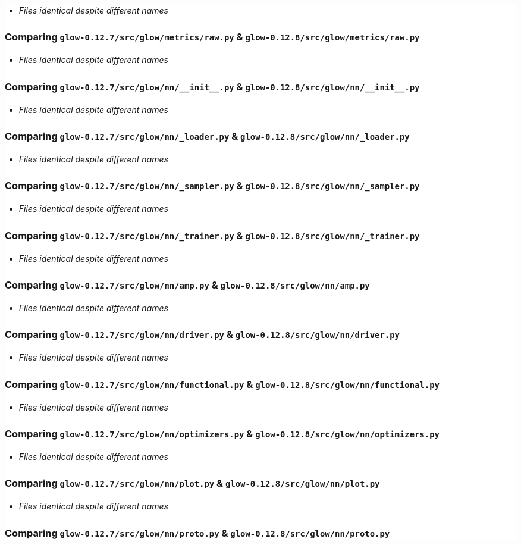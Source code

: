  * *Files identical despite different names*

### Comparing `glow-0.12.7/src/glow/metrics/raw.py` & `glow-0.12.8/src/glow/metrics/raw.py`

 * *Files identical despite different names*

### Comparing `glow-0.12.7/src/glow/nn/__init__.py` & `glow-0.12.8/src/glow/nn/__init__.py`

 * *Files identical despite different names*

### Comparing `glow-0.12.7/src/glow/nn/_loader.py` & `glow-0.12.8/src/glow/nn/_loader.py`

 * *Files identical despite different names*

### Comparing `glow-0.12.7/src/glow/nn/_sampler.py` & `glow-0.12.8/src/glow/nn/_sampler.py`

 * *Files identical despite different names*

### Comparing `glow-0.12.7/src/glow/nn/_trainer.py` & `glow-0.12.8/src/glow/nn/_trainer.py`

 * *Files identical despite different names*

### Comparing `glow-0.12.7/src/glow/nn/amp.py` & `glow-0.12.8/src/glow/nn/amp.py`

 * *Files identical despite different names*

### Comparing `glow-0.12.7/src/glow/nn/driver.py` & `glow-0.12.8/src/glow/nn/driver.py`

 * *Files identical despite different names*

### Comparing `glow-0.12.7/src/glow/nn/functional.py` & `glow-0.12.8/src/glow/nn/functional.py`

 * *Files identical despite different names*

### Comparing `glow-0.12.7/src/glow/nn/optimizers.py` & `glow-0.12.8/src/glow/nn/optimizers.py`

 * *Files identical despite different names*

### Comparing `glow-0.12.7/src/glow/nn/plot.py` & `glow-0.12.8/src/glow/nn/plot.py`

 * *Files identical despite different names*

### Comparing `glow-0.12.7/src/glow/nn/proto.py` & `glow-0.12.8/src/glow/nn/proto.py`
